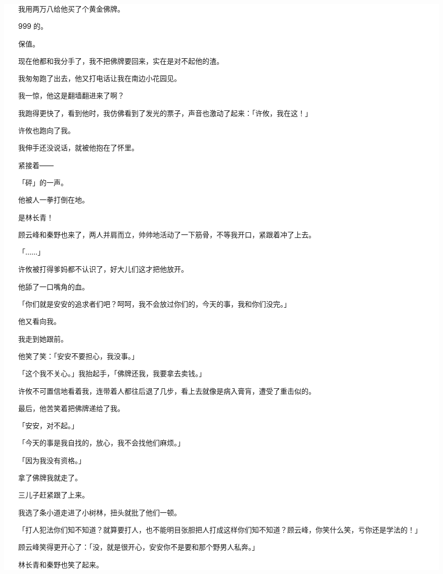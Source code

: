 &emsp;&emsp;我用两万八给他买了个黄金佛牌。  
  
&emsp;&emsp;999 的。  
  
&emsp;&emsp;保值。  
  
&emsp;&emsp;现在他都和我分手了，我不把佛牌要回来，实在是对不起他的渣。  
  
&emsp;&emsp;我匆匆跑了出去，他又打电话让我在南边小花园见。  
  
&emsp;&emsp;我一惊，他这是翻墙翻进来了啊？  
  
&emsp;&emsp;我跑得更快了，看到他时，我仿佛看到了发光的票子，声音也激动了起来：「许攸，我在这！」  
  
&emsp;&emsp;许攸也跑向了我。  
  
&emsp;&emsp;我伸手还没说话，就被他抱在了怀里。  
  
&emsp;&emsp;紧接着——  
  
&emsp;&emsp;「砰」的一声。  
  
&emsp;&emsp;他被人一拳打倒在地。  
  
&emsp;&emsp;是林长青！  
  
&emsp;&emsp;顾云峰和秦野也来了，两人并肩而立，帅帅地活动了一下筋骨，不等我开口，紧跟着冲了上去。  
  
&emsp;&emsp;「……」  
  
&emsp;&emsp;许攸被打得爹妈都不认识了，好大儿们这才把他放开。  
  
&emsp;&emsp;他舔了一口嘴角的血。  
  
&emsp;&emsp;「你们就是安安的追求者们吧？呵呵，我不会放过你们的，今天的事，我和你们没完。」  
  
&emsp;&emsp;他又看向我。  
  
&emsp;&emsp;我走到她跟前。  
  
&emsp;&emsp;他笑了笑：「安安不要担心，我没事。」  
  
&emsp;&emsp;「这个我不关心。」我抬起手，「佛牌还我，我要拿去卖钱。」  
  
&emsp;&emsp;许攸不可置信地看着我，连带着人都往后退了几步，看上去就像是病入膏肓，遭受了重击似的。  
  
&emsp;&emsp;最后，他苦笑着把佛牌递给了我。  
  
&emsp;&emsp;「安安，对不起。」  
  
&emsp;&emsp;「今天的事是我自找的，放心，我不会找他们麻烦。」  
  
&emsp;&emsp;「因为我没有资格。」  
  
&emsp;&emsp;拿了佛牌我就走了。  
  
&emsp;&emsp;三儿子赶紧跟了上来。  
  
&emsp;&emsp;我选了条小道走进了小树林，扭头就批了他们一顿。  
  
&emsp;&emsp;「打人犯法你们知不知道？就算要打人，也不能明目张胆把人打成这样你们知不知道？顾云峰，你笑什么笑，亏你还是学法的！」  
  
&emsp;&emsp;顾云峰笑得更开心了：「没，就是很开心，安安你不是要和那个野男人私奔。」  
  
&emsp;&emsp;林长青和秦野也笑了起来。  
  